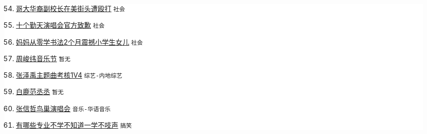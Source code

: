 54. [哥大华裔副校长在美街头遭殴打](https://m.weibo.cn/search?containerid=100103type%3D1%26t%3D10%26q%3D%23%E5%93%A5%E5%A4%A7%E5%8D%8E%E8%A3%94%E5%89%AF%E6%A0%A1%E9%95%BF%E5%9C%A8%E7%BE%8E%E8%A1%97%E5%A4%B4%E9%81%AD%E6%AE%B4%E6%89%93%23&stream_entry_id=31&isnewpage=1&extparam=seat%3D1%26flag%3D0%26filter_type%3Drealtimehot%26q%3D%2523%25E5%2593%25A5%25E5%25A4%25A7%25E5%258D%258E%25E8%25A3%2594%25E5%2589%25AF%25E6%25A0%25A1%25E9%2595%25BF%25E5%259C%25A8%25E7%25BE%258E%25E8%25A1%2597%25E5%25A4%25B4%25E9%2581%25AD%25E6%25AE%25B4%25E6%2589%2593%2523%26c_type%3D31%26band_rank%3D20%26cate%3D5001%26pos%3D19%26stream_entry_id%3D31%26dgr%3D0%26realpos%3D20%26lcate%3D5001%26display_time%3D1719662739%26pre_seqid%3D171966273946602280329) `社会` 

55. [十个勤天演唱会官方致歉](https://m.weibo.cn/search?containerid=100103type%3D1%26t%3D10%26q%3D%23%E5%8D%81%E4%B8%AA%E5%8B%A4%E5%A4%A9%E6%BC%94%E5%94%B1%E4%BC%9A%E5%AE%98%E6%96%B9%E8%87%B4%E6%AD%89%23&stream_entry_id=31&isnewpage=1&extparam=seat%3D1%26flag%3D0%26filter_type%3Drealtimehot%26q%3D%2523%25E5%258D%2581%25E4%25B8%25AA%25E5%258B%25A4%25E5%25A4%25A9%25E6%25BC%2594%25E5%2594%25B1%25E4%25BC%259A%25E5%25AE%2598%25E6%2596%25B9%25E8%2587%25B4%25E6%25AD%2589%2523%26c_type%3D31%26band_rank%3D22%26cate%3D5001%26pos%3D21%26stream_entry_id%3D31%26dgr%3D0%26realpos%3D22%26lcate%3D5001%26display_time%3D1719662739%26pre_seqid%3D171966273946602280329) `社会` 

56. [妈妈从零学书法2个月震撼小学生女儿](https://m.weibo.cn/search?containerid=100103type%3D1%26t%3D10%26q%3D%23%E5%A6%88%E5%A6%88%E4%BB%8E%E9%9B%B6%E5%AD%A6%E4%B9%A6%E6%B3%952%E4%B8%AA%E6%9C%88%E9%9C%87%E6%92%BC%E5%B0%8F%E5%AD%A6%E7%94%9F%E5%A5%B3%E5%84%BF%23&stream_entry_id=31&isnewpage=1&extparam=seat%3D1%26flag%3D32768%26filter_type%3Drealtimehot%26q%3D%2523%25E5%25A6%2588%25E5%25A6%2588%25E4%25BB%258E%25E9%259B%25B6%25E5%25AD%25A6%25E4%25B9%25A6%25E6%25B3%25952%25E4%25B8%25AA%25E6%259C%2588%25E9%259C%2587%25E6%2592%25BC%25E5%25B0%258F%25E5%25AD%25A6%25E7%2594%259F%25E5%25A5%25B3%25E5%2584%25BF%2523%26c_type%3D31%26band_rank%3D24%26cate%3D5001%26pos%3D23%26stream_entry_id%3D31%26dgr%3D0%26realpos%3D24%26lcate%3D5001%26display_time%3D1719662739%26pre_seqid%3D171966273946602280329) `社会` 

57. [周峻纬音乐节](https://m.weibo.cn/search?containerid=100103type%3D1%26t%3D10%26q%3D%E5%91%A8%E5%B3%BB%E7%BA%AC%E9%9F%B3%E4%B9%90%E8%8A%82&stream_entry_id=31&isnewpage=1&extparam=seat%3D1%26flag%3D0%26filter_type%3Drealtimehot%26q%3D%25E5%2591%25A8%25E5%25B3%25BB%25E7%25BA%25AC%25E9%259F%25B3%25E4%25B9%2590%25E8%258A%2582%26c_type%3D31%26band_rank%3D25%26cate%3D5001%26pos%3D24%26stream_entry_id%3D31%26dgr%3D0%26realpos%3D25%26lcate%3D5001%26display_time%3D1719662739%26pre_seqid%3D171966273946602280329) `暂无` 

58. [张泽禹主题曲考核1V4](https://m.weibo.cn/search?containerid=100103type%3D1%26t%3D10%26q%3D%23%E5%BC%A0%E6%B3%BD%E7%A6%B9%E4%B8%BB%E9%A2%98%E6%9B%B2%E8%80%83%E6%A0%B81V4%23&stream_entry_id=31&isnewpage=1&extparam=seat%3D1%26flag%3D1%26filter_type%3Drealtimehot%26q%3D%2523%25E5%25BC%25A0%25E6%25B3%25BD%25E7%25A6%25B9%25E4%25B8%25BB%25E9%25A2%2598%25E6%259B%25B2%25E8%2580%2583%25E6%25A0%25B81V4%2523%26c_type%3D31%26band_rank%3D27%26cate%3D5001%26pos%3D26%26stream_entry_id%3D31%26dgr%3D0%26realpos%3D27%26lcate%3D5001%26display_time%3D1719662739%26pre_seqid%3D171966273946602280329) `综艺-内地综艺` 

59. [白鹿范丞丞](https://m.weibo.cn/search?containerid=100103type%3D1%26t%3D10%26q%3D%E7%99%BD%E9%B9%BF%E8%8C%83%E4%B8%9E%E4%B8%9E&stream_entry_id=31&isnewpage=1&extparam=seat%3D1%26flag%3D0%26filter_type%3Drealtimehot%26q%3D%25E7%2599%25BD%25E9%25B9%25BF%25E8%258C%2583%25E4%25B8%259E%25E4%25B8%259E%26c_type%3D31%26band_rank%3D28%26cate%3D5001%26pos%3D27%26stream_entry_id%3D31%26dgr%3D0%26realpos%3D28%26lcate%3D5001%26display_time%3D1719662739%26pre_seqid%3D171966273946602280329) `暂无` 

60. [张信哲鸟巢演唱会](https://m.weibo.cn/search?containerid=100103type%3D1%26t%3D10%26q%3D%E5%BC%A0%E4%BF%A1%E5%93%B2%E9%B8%9F%E5%B7%A2%E6%BC%94%E5%94%B1%E4%BC%9A&stream_entry_id=31&isnewpage=1&extparam=seat%3D1%26flag%3D1%26filter_type%3Drealtimehot%26q%3D%25E5%25BC%25A0%25E4%25BF%25A1%25E5%2593%25B2%25E9%25B8%259F%25E5%25B7%25A2%25E6%25BC%2594%25E5%2594%25B1%25E4%25BC%259A%26c_type%3D31%26band_rank%3D29%26cate%3D5001%26pos%3D28%26stream_entry_id%3D31%26dgr%3D0%26realpos%3D29%26lcate%3D5001%26display_time%3D1719662739%26pre_seqid%3D171966273946602280329) `音乐-华语音乐` 

61. [有哪些专业不学不知道一学不吱声](https://m.weibo.cn/search?containerid=100103type%3D1%26t%3D10%26q%3D%23%E6%9C%89%E5%93%AA%E4%BA%9B%E4%B8%93%E4%B8%9A%E4%B8%8D%E5%AD%A6%E4%B8%8D%E7%9F%A5%E9%81%93%E4%B8%80%E5%AD%A6%E4%B8%8D%E5%90%B1%E5%A3%B0%23&stream_entry_id=31&isnewpage=1&extparam=seat%3D1%26flag%3D0%26filter_type%3Drealtimehot%26q%3D%2523%25E6%259C%2589%25E5%2593%25AA%25E4%25BA%259B%25E4%25B8%2593%25E4%25B8%259A%25E4%25B8%258D%25E5%25AD%25A6%25E4%25B8%258D%25E7%259F%25A5%25E9%2581%2593%25E4%25B8%2580%25E5%25AD%25A6%25E4%25B8%258D%25E5%2590%25B1%25E5%25A3%25B0%2523%26c_type%3D31%26band_rank%3D30%26cate%3D5001%26pos%3D29%26stream_entry_id%3D31%26dgr%3D0%26realpos%3D30%26lcate%3D5001%26display_time%3D1719662739%26pre_seqid%3D171966273946602280329) `搞笑` 
